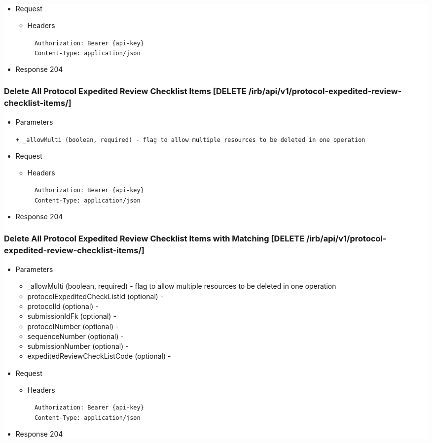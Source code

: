 + Request

    + Headers

            Authorization: Bearer {api-key}
            Content-Type: application/json

+ Response 204

### Delete All Protocol Expedited Review Checklist Items [DELETE /irb/api/v1/protocol-expedited-review-checklist-items/]

+ Parameters

      + _allowMulti (boolean, required) - flag to allow multiple resources to be deleted in one operation

+ Request

    + Headers

            Authorization: Bearer {api-key}
            Content-Type: application/json

+ Response 204

### Delete All Protocol Expedited Review Checklist Items with Matching [DELETE /irb/api/v1/protocol-expedited-review-checklist-items/]

+ Parameters

    + _allowMulti (boolean, required) - flag to allow multiple resources to be deleted in one operation
    + protocolExpeditedCheckListId (optional) - 
    + protocolId (optional) - 
    + submissionIdFk (optional) - 
    + protocolNumber (optional) - 
    + sequenceNumber (optional) - 
    + submissionNumber (optional) - 
    + expeditedReviewCheckListCode (optional) - 

      
+ Request

    + Headers

            Authorization: Bearer {api-key}
            Content-Type: application/json

+ Response 204
